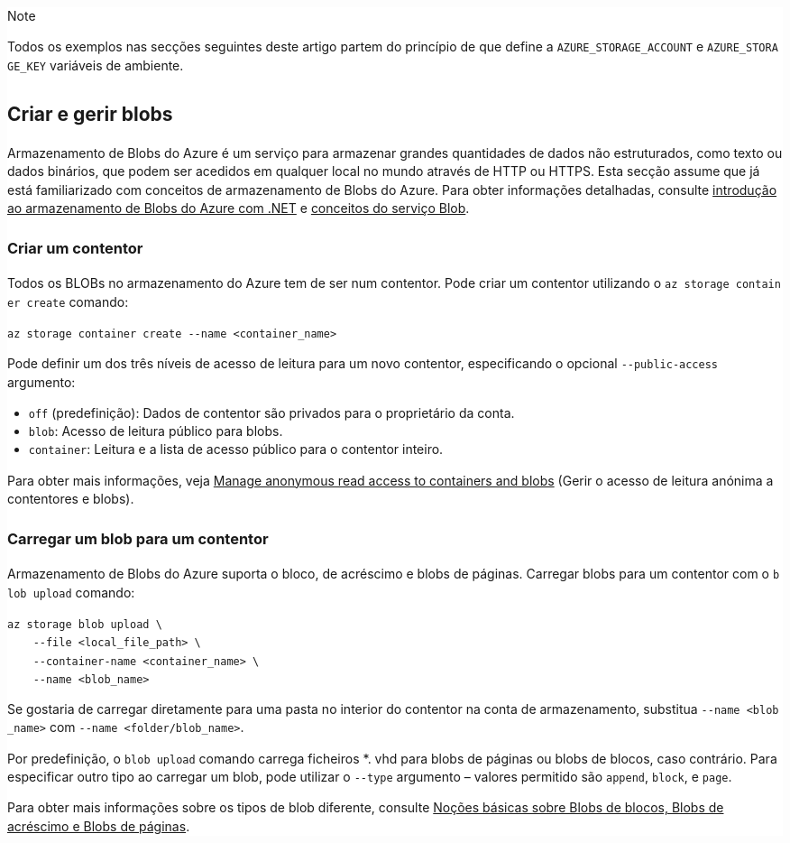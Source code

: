 > [!NOTE]
> Todos os exemplos nas secções seguintes deste artigo partem do princípio de que define a `AZURE_STORAGE_ACCOUNT` e `AZURE_STORAGE_KEY` variáveis de ambiente.

## <a name="create-and-manage-blobs"></a>Criar e gerir blobs
Armazenamento de Blobs do Azure é um serviço para armazenar grandes quantidades de dados não estruturados, como texto ou dados binários, que podem ser acedidos em qualquer local no mundo através de HTTP ou HTTPS. Esta secção assume que já está familiarizado com conceitos de armazenamento de Blobs do Azure. Para obter informações detalhadas, consulte [introdução ao armazenamento de Blobs do Azure com .NET](../blobs/storage-dotnet-how-to-use-blobs.md) e [conceitos do serviço Blob](/rest/api/storageservices/blob-service-concepts).

### <a name="create-a-container"></a>Criar um contentor
Todos os BLOBs no armazenamento do Azure tem de ser num contentor. Pode criar um contentor utilizando o `az storage container create` comando:

```azurecli
az storage container create --name <container_name>
```

Pode definir um dos três níveis de acesso de leitura para um novo contentor, especificando o opcional `--public-access` argumento:

* `off` (predefinição): Dados de contentor são privados para o proprietário da conta.
* `blob`: Acesso de leitura público para blobs.
* `container`: Leitura e a lista de acesso público para o contentor inteiro.

Para obter mais informações, veja [Manage anonymous read access to containers and blobs](../blobs/storage-manage-access-to-resources.md) (Gerir o acesso de leitura anónima a contentores e blobs).

### <a name="upload-a-blob-to-a-container"></a>Carregar um blob para um contentor
Armazenamento de Blobs do Azure suporta o bloco, de acréscimo e blobs de páginas. Carregar blobs para um contentor com o `blob upload` comando:

```azurecli
az storage blob upload \
    --file <local_file_path> \
    --container-name <container_name> \
    --name <blob_name>
```

Se gostaria de carregar diretamente para uma pasta no interior do contentor na conta de armazenamento, substitua `--name <blob_name>` com `--name <folder/blob_name>`.

 Por predefinição, o `blob upload` comando carrega ficheiros *. vhd para blobs de páginas ou blobs de blocos, caso contrário. Para especificar outro tipo ao carregar um blob, pode utilizar o `--type` argumento – valores permitido são `append`, `block`, e `page`.

 Para obter mais informações sobre os tipos de blob diferente, consulte [Noções básicas sobre Blobs de blocos, Blobs de acréscimo e Blobs de páginas](/rest/api/storageservices/Understanding-Block-Blobs--Append-Blobs--and-Page-Blobs).

